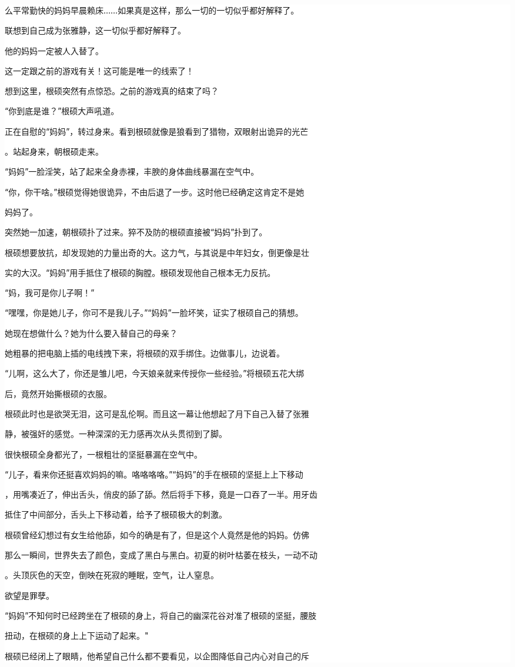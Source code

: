 么平常勤快的妈妈早晨赖床……如果真是这样，那么一切的一切似乎都好解释了。

联想到自己成为张雅静，这一切似乎都好解释了。

他的妈妈一定被人入替了。

这一定跟之前的游戏有关！这可能是唯一的线索了！

想到这里，根硕突然有点惊恐。之前的游戏真的结束了吗？

“你到底是谁？”根硕大声吼道。

正在自慰的“妈妈”，转过身来。看到根硕就像是狼看到了猎物，双眼射出诡异的光芒

。站起身来，朝根硕走来。

“妈妈”一脸淫笑，站了起来全身赤裸，丰腴的身体曲线暴漏在空气中。

“你，你干啥。”根硕觉得她很诡异，不由后退了一步。这时他已经确定这肯定不是她

妈妈了。

突然她一加速，朝根硕扑了过来。猝不及防的根硕直接被“妈妈”扑到了。

根硕想要放抗，却发现她的力量出奇的大。这力气，与其说是中年妇女，倒更像是壮

实的大汉。“妈妈”用手抵住了根硕的胸膛。根硕发现他自己根本无力反抗。

“妈，我可是你儿子啊！”

“嘿嘿，你是她儿子，你可不是我儿子。”“妈妈”一脸坏笑，证实了根硕自己的猜想。

她现在想做什么？她为什么要入替自己的母亲？

她粗暴的把电脑上插的电线拽下来，将根硕的双手绑住。边做事儿，边说着。

“儿啊，这么大了，你还是雏儿吧，今天娘亲就来传授你一些经验。”将根硕五花大绑

后，竟然开始撕根硕的衣服。

根硕此时也是欲哭无泪，这可是乱伦啊。而且这一幕让他想起了月下自己入替了张雅

静，被强奸的感觉。一种深深的无力感再次从头贯彻到了脚。

很快根硕全身都光了，一根粗壮的坚挺暴漏在空气中。

“儿子，看来你还挺喜欢妈妈的嘛。咯咯咯咯。”“妈妈”的手在根硕的坚挺上上下移动

，用嘴凑近了，伸出舌头，俏皮的舔了舔。然后将手下移，竟是一口吞了一半。用牙齿

抵住了中间部分，舌头上下移动着，给予了根硕极大的刺激。

根硕曾经幻想过有女生给他舔，如今的确是有了，但是这个人竟然是他的妈妈。仿佛

那么一瞬间，世界失去了颜色，变成了黑白与黑白。初夏的树叶枯萎在枝头，一动不动

。头顶灰色的天空，倒映在死寂的睡眠，空气，让人窒息。

欲望是罪孽。

“妈妈”不知何时已经跨坐在了根硕的身上，将自己的幽深花谷对准了根硕的坚挺，腰肢

扭动，在根硕的身上上下运动了起来。"

根硕已经闭上了眼睛，他希望自己什么都不要看见，以企图降低自己内心对自己的斥
